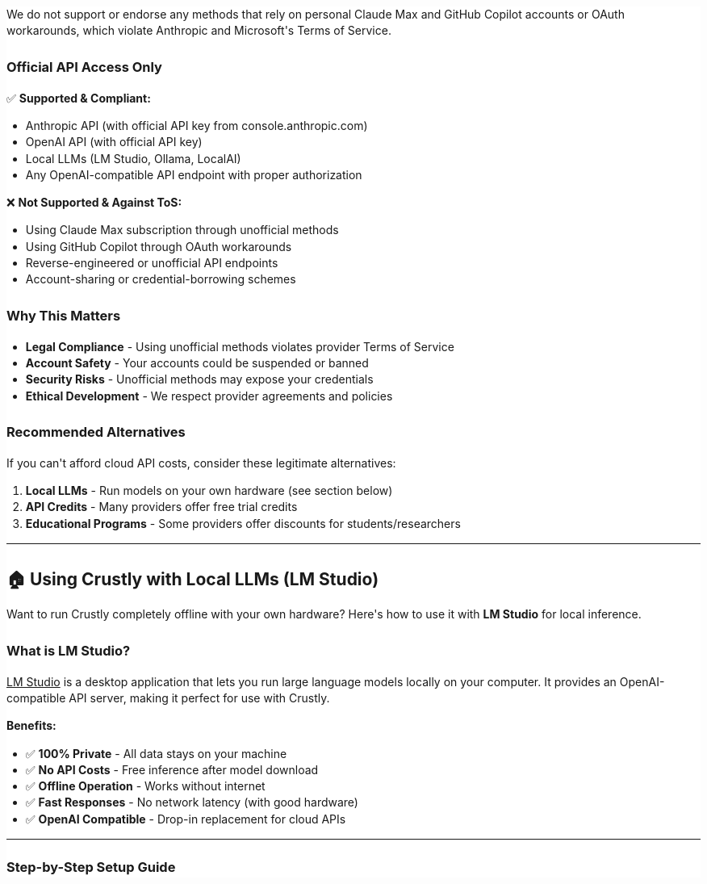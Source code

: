 We do not support or endorse any methods that rely on personal Claude Max and GitHub Copilot accounts or OAuth workarounds, which violate Anthropic and Microsoft's Terms of Service.

### Official API Access Only

✅ **Supported & Compliant:**
- Anthropic API (with official API key from console.anthropic.com)
- OpenAI API (with official API key)
- Local LLMs (LM Studio, Ollama, LocalAI)
- Any OpenAI-compatible API endpoint with proper authorization

❌ **Not Supported & Against ToS:**
- Using Claude Max subscription through unofficial methods
- Using GitHub Copilot through OAuth workarounds
- Reverse-engineered or unofficial API endpoints
- Account-sharing or credential-borrowing schemes

### Why This Matters

- **Legal Compliance** - Using unofficial methods violates provider Terms of Service
- **Account Safety** - Your accounts could be suspended or banned
- **Security Risks** - Unofficial methods may expose your credentials
- **Ethical Development** - We respect provider agreements and policies

### Recommended Alternatives

If you can't afford cloud API costs, consider these legitimate alternatives:
1. **Local LLMs** - Run models on your own hardware (see section below)
2. **API Credits** - Many providers offer free trial credits
3. **Educational Programs** - Some providers offer discounts for students/researchers

---

## 🏠 Using Crustly with Local LLMs (LM Studio)

Want to run Crustly completely offline with your own hardware? Here's how to use it with **LM Studio** for local inference.

### What is LM Studio?

[LM Studio](https://lmstudio.ai/) is a desktop application that lets you run large language models locally on your computer. It provides an OpenAI-compatible API server, making it perfect for use with Crustly.

**Benefits:**
- ✅ **100% Private** - All data stays on your machine
- ✅ **No API Costs** - Free inference after model download
- ✅ **Offline Operation** - Works without internet
- ✅ **Fast Responses** - No network latency (with good hardware)
- ✅ **OpenAI Compatible** - Drop-in replacement for cloud APIs

---

### Step-by-Step Setup Guide
